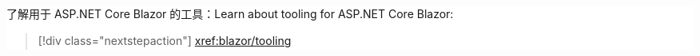<span data-ttu-id="49a23-168">了解用于 ASP.NET Core Blazor 的工具：</span><span class="sxs-lookup"><span data-stu-id="49a23-168">Learn about tooling for ASP.NET Core Blazor:</span></span>

> [!div class="nextstepaction"]
> <xref:blazor/tooling>
